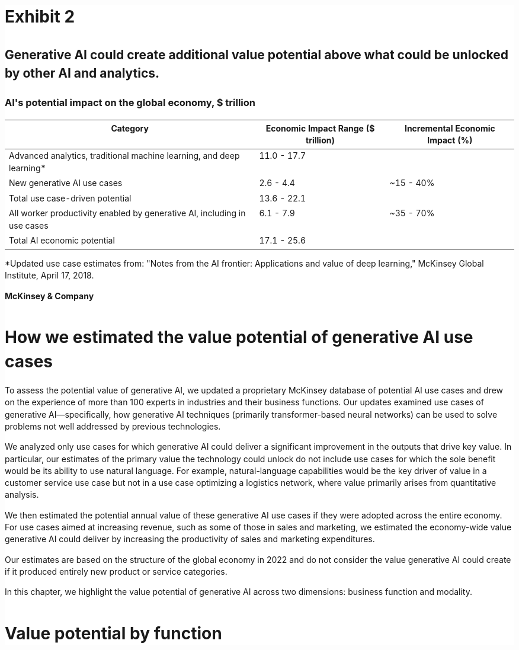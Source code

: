 # Exhibit 2

## Generative AI could create additional value potential above what could be unlocked by other AI and analytics.

### AI's potential impact on the global economy, $ trillion

| Category                                                   | Economic Impact Range ($ trillion) | Incremental Economic Impact (%) |
|-----------------------------------------------------------|------------------------------------|----------------------------------|
| Advanced analytics, traditional machine learning, and deep learning* | 11.0 - 17.7                       |                                  |
| New generative AI use cases                                | 2.6 - 4.4                         | ~15 - 40%                        |
| Total use case-driven potential                             | 13.6 - 22.1                       |                                  |
| All worker productivity enabled by generative AI, including in use cases | 6.1 - 7.9                         | ~35 - 70%                        |
| Total AI economic potential                                 | 17.1 - 25.6                       |                                  |

*Updated use case estimates from: "Notes from the AI frontier: Applications and value of deep learning," McKinsey Global Institute, April 17, 2018.

**McKinsey & Company**

# How we estimated the value potential of generative AI use cases

To assess the potential value of generative AI, we updated a proprietary McKinsey database of potential AI use cases and drew on the experience of more than 100 experts in industries and their business functions. Our updates examined use cases of generative AI—specifically, how generative AI techniques (primarily transformer-based neural networks) can be used to solve problems not well addressed by previous technologies.

We analyzed only use cases for which generative AI could deliver a significant improvement in the outputs that drive key value. In particular, our estimates of the primary value the technology could unlock do not include use cases for which the sole benefit would be its ability to use natural language. For example, natural-language capabilities would be the key driver of value in a customer service use case but not in a use case optimizing a logistics network, where value primarily arises from quantitative analysis.

We then estimated the potential annual value of these generative AI use cases if they were adopted across the entire economy. For use cases aimed at increasing revenue, such as some of those in sales and marketing, we estimated the economy-wide value generative AI could deliver by increasing the productivity of sales and marketing expenditures.

Our estimates are based on the structure of the global economy in 2022 and do not consider the value generative AI could create if it produced entirely new product or service categories.

In this chapter, we highlight the value potential of generative AI across two dimensions: business function and modality.

# Value potential by function
